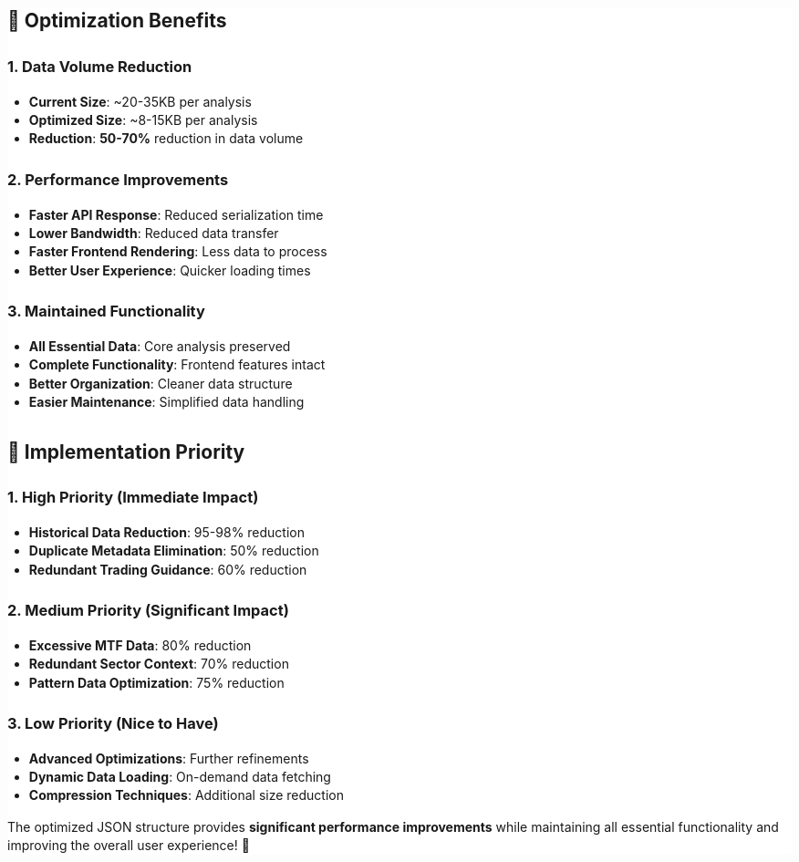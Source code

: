 ## 🎉 **Optimization Benefits**

### **1. Data Volume Reduction**
- **Current Size**: ~20-35KB per analysis
- **Optimized Size**: ~8-15KB per analysis
- **Reduction**: **50-70%** reduction in data volume

### **2. Performance Improvements**
- **Faster API Response**: Reduced serialization time
- **Lower Bandwidth**: Reduced data transfer
- **Faster Frontend Rendering**: Less data to process
- **Better User Experience**: Quicker loading times

### **3. Maintained Functionality**
- **All Essential Data**: Core analysis preserved
- **Complete Functionality**: Frontend features intact
- **Better Organization**: Cleaner data structure
- **Easier Maintenance**: Simplified data handling

## 🚀 **Implementation Priority**

### **1. High Priority (Immediate Impact)**
- **Historical Data Reduction**: 95-98% reduction
- **Duplicate Metadata Elimination**: 50% reduction
- **Redundant Trading Guidance**: 60% reduction

### **2. Medium Priority (Significant Impact)**
- **Excessive MTF Data**: 80% reduction
- **Redundant Sector Context**: 70% reduction
- **Pattern Data Optimization**: 75% reduction

### **3. Low Priority (Nice to Have)**
- **Advanced Optimizations**: Further refinements
- **Dynamic Data Loading**: On-demand data fetching
- **Compression Techniques**: Additional size reduction

The optimized JSON structure provides **significant performance improvements** while maintaining all essential functionality and improving the overall user experience! 🚀 